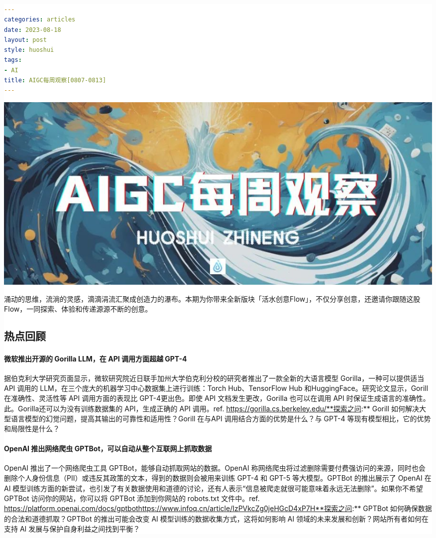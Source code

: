```yaml
---
categories: articles
date: 2023-08-18
layout: post
style: huoshui
tags:
- AI
title: AIGC每周观察[0807-0813]
---
```


![](/assets/images/616e220271f24dbe9f5629723e274cf2.jpg)

涌动的思维，流淌的灵感，滴滴涓流汇聚成创造力的瀑布。本期为你带来全新版块「活水创意Flow」，不仅分享创意，还邀请你跟随这股
Flow，一同探索、体验和传递源源不断的创意。  

## 热点回顾

#### 微软推出开源的 Gorilla LLM，在 API 调用方面超越 GPT-4

据伯克利大学研究页面显示，微软研究院近日联手加州大学伯克利分校的研究者推出了一款全新的大语言模型 Gorilla，一种可以提供适当 API 调用的
LLM，在三个庞大的机器学习中心数据集上进行训练：Torch Hub、TensorFlow Hub 和HuggingFace。研究论文显示，Gorill
在准确性、灵活性等 API 调用方面的表现比 GPT-4更出色。即使 API 文档发生更改，Gorilla 也可以在调用 API
时保证生成语言的准确性。此。Gorilla还可以为没有训练数据集的 API，生成正确的 API 调用。ref.
https://gorilla.cs.berkeley.edu/**探索之问:** Gorill
如何解决大型语言模型的幻觉问题，提高其输出的可靠性和适用性？Gorill 在与API 调用结合方面的优势是什么？与 GPT-4
等现有模型相比，它的优势和局限性是什么？

#### OpenAI 推出网络爬虫 GPTBot，可以自动从整个互联网上抓取数据

OpenAI 推出了一个网络爬虫工具 GPTBot，能够自动抓取网站的数据。OpenAI
称网络爬虫将过滤删除需要付费强访问的来源，同时也会删除个人身份信息（PII）或违反其政策的文本，得到的数据则会被用来训练 GPT-4 和 GPT-5
等大模型。GPTBot 的推出展示了 OpenAI 在 AI
模型训练方面的新尝试，也引发了有关数据使用和道德的讨论，还有人表示“信息被爬走就很可能意味着永远无法删除”。如果你不希望 GPTBot
访问你的网站，你可以将 GPTBot 添加到你网站的 robots.txt 文件中。ref.
https://platform.openai.com/docs/gptbothttps://www.infoq.cn/article/IzPVkcZg0jeHGcD4xP7H**探索之问:**
GPTBot 如何确保数据的合法和道德抓取？GPTBot 的推出可能会改变 AI 模型训练的数据收集方式，这将如何影响 AI
领域的未来发展和创新？网站所有者如何在支持 AI 发展与保护自身利益之间找到平衡？
